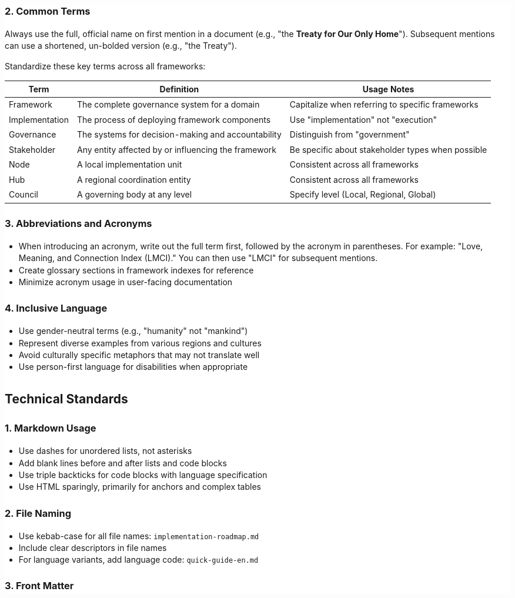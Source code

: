 ### 2. Common Terms

Always use the full, official name on first mention in a document (e.g., "the **Treaty for Our Only Home**"). Subsequent mentions can use a shortened, un-bolded version (e.g., "the Treaty").

Standardize these key terms across all frameworks:

| Term | Definition | Usage Notes |
|------|------------|-------------|
| Framework | The complete governance system for a domain | Capitalize when referring to specific frameworks |
| Implementation | The process of deploying framework components | Use "implementation" not "execution" |
| Governance | The systems for decision-making and accountability | Distinguish from "government" |
| Stakeholder | Any entity affected by or influencing the framework | Be specific about stakeholder types when possible |
| Node | A local implementation unit | Consistent across all frameworks |
| Hub | A regional coordination entity | Consistent across all frameworks |
| Council | A governing body at any level | Specify level (Local, Regional, Global) |

### 3. Abbreviations and Acronyms

- When introducing an acronym, write out the full term first, followed by the acronym in parentheses. For example: "Love, Meaning, and Connection Index (LMCI)." You can then use "LMCI" for subsequent mentions.
- Create glossary sections in framework indexes for reference
- Minimize acronym usage in user-facing documentation

### 4. Inclusive Language

- Use gender-neutral terms (e.g., "humanity" not "mankind")
- Represent diverse examples from various regions and cultures
- Avoid culturally specific metaphors that may not translate well
- Use person-first language for disabilities when appropriate

## Technical Standards

### 1. Markdown Usage

- Use dashes for unordered lists, not asterisks
- Add blank lines before and after lists and code blocks
- Use triple backticks for code blocks with language specification
- Use HTML sparingly, primarily for anchors and complex tables

### 2. File Naming

- Use kebab-case for all file names: `implementation-roadmap.md`
- Include clear descriptors in file names
- For language variants, add language code: `quick-guide-en.md`

### 3. Front Matter

